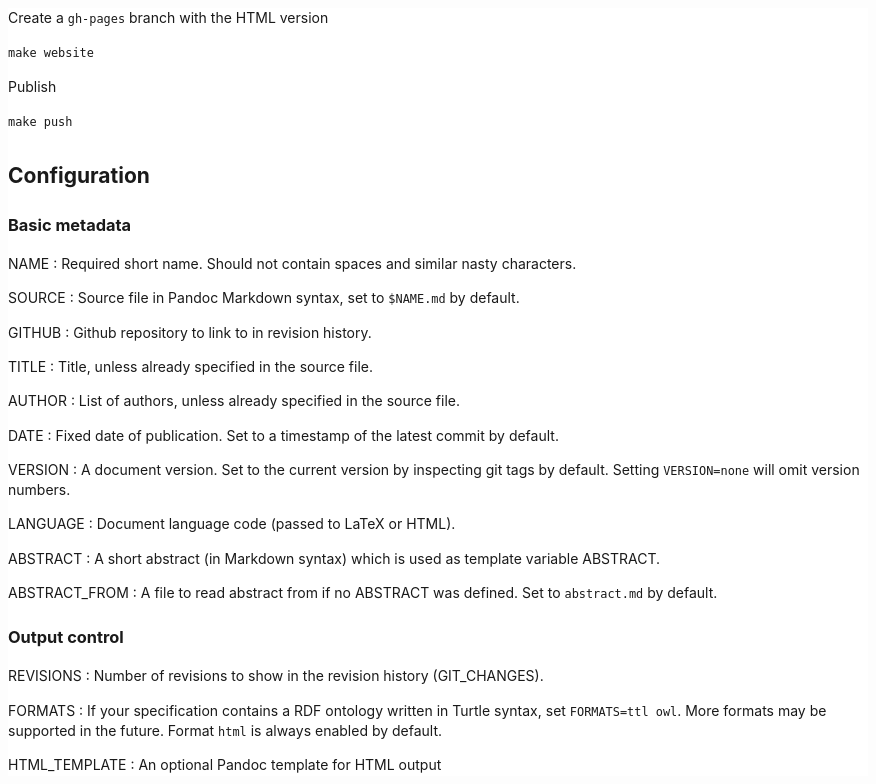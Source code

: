 Create a `gh-pages` branch with the HTML version

    make website

Publish

    make push

## Configuration

[configuration]: #configuration

### Basic metadata

NAME
  : Required short name. Should not contain spaces and similar nasty characters.

SOURCE
  : Source file in Pandoc Markdown syntax, set to `$NAME.md` by default.

GITHUB
  : Github repository to link to in revision history.

TITLE
  : Title, unless already specified in the source file.

AUTHOR
  : List of authors, unless already specified in the source file.

DATE
  : Fixed date of publication. Set to a timestamp of the latest commit
    by default.

VERSION
  : A document version. Set to the current version by inspecting git tags
    by default. Setting `VERSION=none` will omit version numbers.
	
LANGUAGE
  : Document language code (passed to LaTeX or HTML).

ABSTRACT
  : A short abstract (in Markdown syntax) which is used as template 
    variable ABSTRACT.

ABSTRACT_FROM
  : A file to read abstract from if no ABSTRACT was defined. Set to
    `abstract.md` by default.

### Output control

REVISIONS
  : Number of revisions to show in the revision history (GIT_CHANGES).

FORMATS
  : If your specification contains a RDF ontology written in Turtle syntax,
    set `FORMATS=ttl owl`. More formats may be supported in the future.
    Format `html` is always enabled by default.

HTML_TEMPLATE
  : An optional Pandoc template for HTML output
